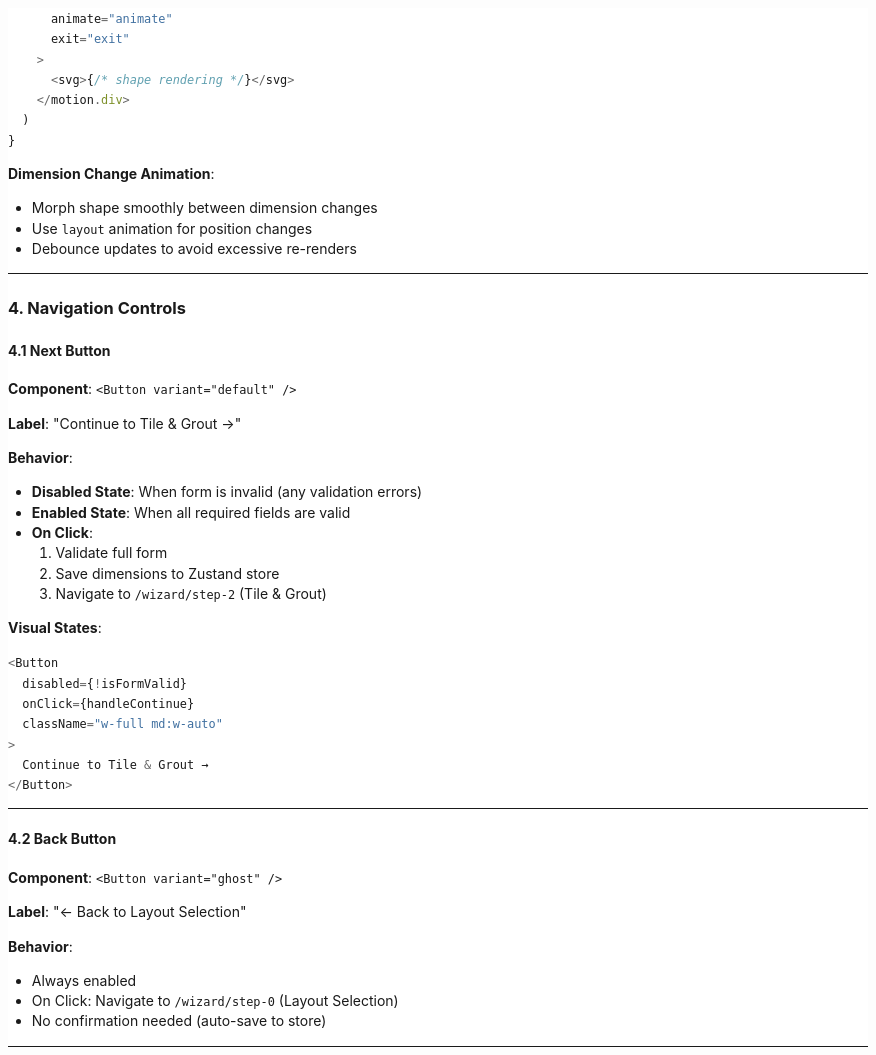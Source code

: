 ```typescript
      animate="animate"
      exit="exit"
    >
      <svg>{/* shape rendering */}</svg>
    </motion.div>
  )
}
```

**Dimension Change Animation**:
- Morph shape smoothly between dimension changes
- Use `layout` animation for position changes
- Debounce updates to avoid excessive re-renders

---

### 4. Navigation Controls

#### 4.1 Next Button

**Component**: `<Button variant="default" />`

**Label**: "Continue to Tile & Grout →"

**Behavior**:
- **Disabled State**: When form is invalid (any validation errors)
- **Enabled State**: When all required fields are valid
- **On Click**:
  1. Validate full form
  2. Save dimensions to Zustand store
  3. Navigate to `/wizard/step-2` (Tile & Grout)

**Visual States**:
```typescript
<Button
  disabled={!isFormValid}
  onClick={handleContinue}
  className="w-full md:w-auto"
>
  Continue to Tile & Grout →
</Button>
```

---

#### 4.2 Back Button

**Component**: `<Button variant="ghost" />`

**Label**: "← Back to Layout Selection"

**Behavior**:
- Always enabled
- On Click: Navigate to `/wizard/step-0` (Layout Selection)
- No confirmation needed (auto-save to store)

---